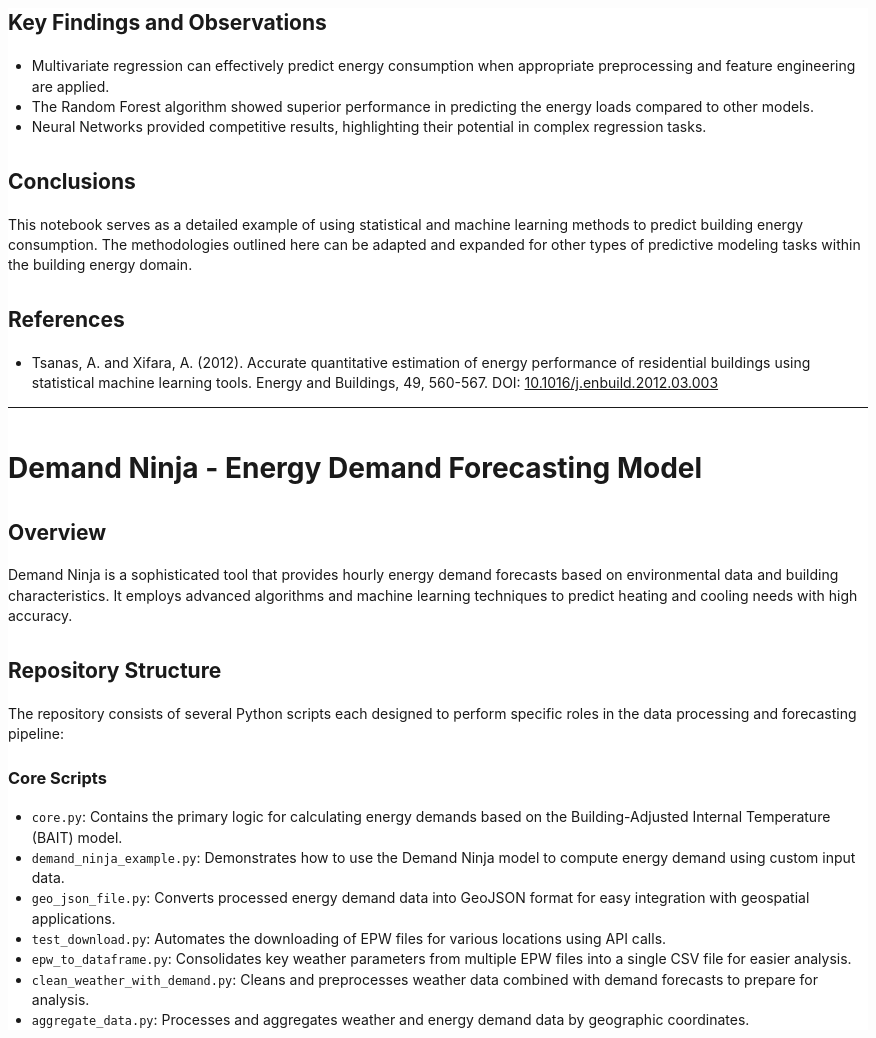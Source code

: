 ## Key Findings and Observations

- Multivariate regression can effectively predict energy consumption when appropriate preprocessing and feature engineering are applied.
- The Random Forest algorithm showed superior performance in predicting the energy loads compared to other models.
- Neural Networks provided competitive results, highlighting their potential in complex regression tasks.

## Conclusions

This notebook serves as a detailed example of using statistical and machine learning methods to predict building energy consumption. The methodologies outlined here can be adapted and expanded for other types of predictive modeling tasks within the building energy domain.

## References

- Tsanas, A. and Xifara, A. (2012). Accurate quantitative estimation of energy performance of residential buildings using statistical machine learning tools. Energy and Buildings, 49, 560-567. DOI: [10.1016/j.enbuild.2012.03.003](https://doi.org/10.1016/j.enbuild.2012.03.003)

---

# Demand Ninja - Energy Demand Forecasting Model

## Overview

Demand Ninja is a sophisticated tool that provides hourly energy demand forecasts based on environmental data and building characteristics. It employs advanced algorithms and machine learning techniques to predict heating and cooling needs with high accuracy.

## Repository Structure

The repository consists of several Python scripts each designed to perform specific roles in the data processing and forecasting pipeline:

### Core Scripts

- `core.py`: Contains the primary logic for calculating energy demands based on the Building-Adjusted Internal Temperature (BAIT) model.
- `demand_ninja_example.py`: Demonstrates how to use the Demand Ninja model to compute energy demand using custom input data.
- `geo_json_file.py`: Converts processed energy demand data into GeoJSON format for easy integration with geospatial applications.
- `test_download.py`: Automates the downloading of EPW files for various locations using API calls.
- `epw_to_dataframe.py`: Consolidates key weather parameters from multiple EPW files into a single CSV file for easier analysis.
- `clean_weather_with_demand.py`: Cleans and preprocesses weather data combined with demand forecasts to prepare for analysis.
- `aggregate_data.py`: Processes and aggregates weather and energy demand data by geographic coordinates.
